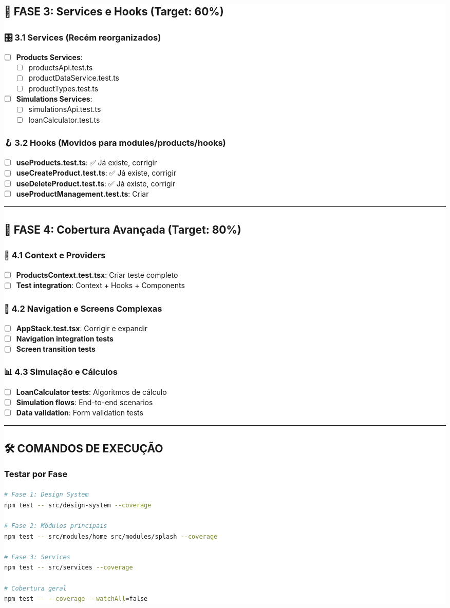 ## 🔧 FASE 3: Services e Hooks (Target: 60%)

### 🎛️ 3.1 Services (Recém reorganizados)
- [ ] **Products Services**:
  - [ ] productsApi.test.ts
  - [ ] productDataService.test.ts  
  - [ ] productTypes.test.ts
- [ ] **Simulations Services**:
  - [ ] simulationsApi.test.ts
  - [ ] loanCalculator.test.ts

### 🪝 3.2 Hooks (Movidos para modules/products/hooks)
- [ ] **useProducts.test.ts**: ✅ Já existe, corrigir
- [ ] **useCreateProduct.test.ts**: ✅ Já existe, corrigir
- [ ] **useDeleteProduct.test.ts**: ✅ Já existe, corrigir
- [ ] **useProductManagement.test.ts**: Criar

---

## 🎯 FASE 4: Cobertura Avançada (Target: 80%)

### 🧩 4.1 Context e Providers
- [ ] **ProductsContext.test.tsx**: Criar teste completo
- [ ] **Test integration**: Context + Hooks + Components

### 🚀 4.2 Navigation e Screens Complexas
- [ ] **AppStack.test.tsx**: Corrigir e expandir
- [ ] **Navigation integration tests**
- [ ] **Screen transition tests**

### 📊 4.3 Simulação e Cálculos
- [ ] **LoanCalculator tests**: Algoritmos de cálculo
- [ ] **Simulation flows**: End-to-end scenarios
- [ ] **Data validation**: Form validation tests

---

## 🛠️ COMANDOS DE EXECUÇÃO

### Testar por Fase
```bash
# Fase 1: Design System
npm test -- src/design-system --coverage

# Fase 2: Módulos principais  
npm test -- src/modules/home src/modules/splash --coverage

# Fase 3: Services
npm test -- src/services --coverage

# Cobertura geral
npm test -- --coverage --watchAll=false
```
